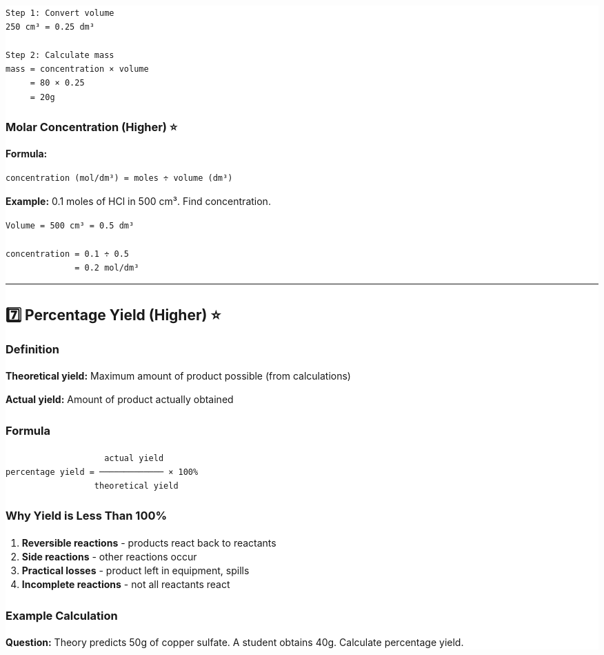 ```
Step 1: Convert volume
250 cm³ = 0.25 dm³

Step 2: Calculate mass
mass = concentration × volume
     = 80 × 0.25
     = 20g
```

### Molar Concentration (Higher) ⭐

**Formula:**
```
concentration (mol/dm³) = moles ÷ volume (dm³)
```

**Example:** 0.1 moles of HCl in 500 cm³. Find concentration.

```
Volume = 500 cm³ = 0.5 dm³

concentration = 0.1 ÷ 0.5
              = 0.2 mol/dm³
```

---

## 7️⃣ Percentage Yield (Higher) ⭐

### Definition
**Theoretical yield:** Maximum amount of product possible (from calculations)

**Actual yield:** Amount of product actually obtained

### Formula

```
                    actual yield
percentage yield = ───────────── × 100%
                  theoretical yield
```

### Why Yield is Less Than 100%

1. **Reversible reactions** - products react back to reactants
2. **Side reactions** - other reactions occur
3. **Practical losses** - product left in equipment, spills
4. **Incomplete reactions** - not all reactants react

### Example Calculation

**Question:** Theory predicts 50g of copper sulfate. A student obtains 40g. Calculate percentage yield.
